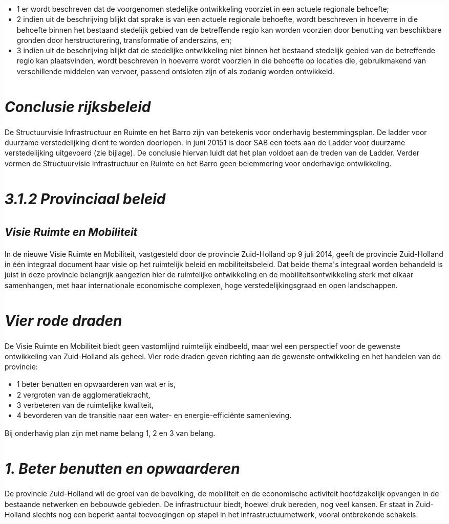 - 1 er wordt beschreven dat de voorgenomen stedelijke ontwikkeling voorziet in een actuele regionale behoefte;
- 2 indien uit de beschrijving blijkt dat sprake is van een actuele regionale behoefte, wordt beschreven in hoeverre in die behoefte binnen het bestaand stedelijk gebied van de betreffende regio kan worden voorzien door benutting van beschikbare gronden door herstructurering, transformatie of anderszins, en;
- 3 indien uit de beschrijving blijkt dat de stedelijke ontwikkeling niet binnen het bestaand stedelijk gebied van de betreffende regio kan plaatsvinden, wordt beschreven in hoeverre wordt voorzien in die behoefte op locaties die, gebruikmakend van verschillende middelen van vervoer, passend ontsloten zijn of als zodanig worden ontwikkeld.

# *Conclusie rijksbeleid*

De Structuurvisie Infrastructuur en Ruimte en het Barro zijn van betekenis voor onderhavig bestemmingsplan. De ladder voor duurzame verstedelijking dient te worden doorlopen. In juni 20151 is door SAB een toets aan de Ladder voor duurzame verstedelijking uitgevoerd (zie bijlage). De conclusie hiervan luidt dat het plan voldoet aan de treden van de Ladder. Verder vormen de Structuurvisie Infrastructuur en Ruimte en het Barro geen belemmering voor onderhavige ontwikkeling.

# *3.1.2 Provinciaal beleid*

## *Visie Ruimte en Mobiliteit*

In de nieuwe Visie Ruimte en Mobiliteit, vastgesteld door de provincie Zuid-Holland op 9 juli 2014, geeft de provincie Zuid-Holland in één integraal document haar visie op het ruimtelijk beleid en mobiliteitsbeleid. Dat beide thema's integraal worden behandeld is juist in deze provincie belangrijk aangezien hier de ruimtelijke ontwikkeling en de mobiliteitsontwikkeling sterk met elkaar samenhangen, met haar internationale economische complexen, hoge verstedelijkingsgraad en open landschappen.

# *Vier rode draden*

De Visie Ruimte en Mobiliteit biedt geen vastomlijnd ruimtelijk eindbeeld, maar wel een perspectief voor de gewenste ontwikkeling van Zuid-Holland als geheel. Vier rode draden geven richting aan de gewenste ontwikkeling en het handelen van de provincie:

- 1 beter benutten en opwaarderen van wat er is,
- 2 vergroten van de agglomeratiekracht,
- 3 verbeteren van de ruimtelijke kwaliteit,
- 4 bevorderen van de transitie naar een water- en energie-efficiënte samenleving.

Bij onderhavig plan zijn met name belang 1, 2 en 3 van belang.

# *1. Beter benutten en opwaarderen*

De provincie Zuid-Holland wil de groei van de bevolking, de mobiliteit en de economische activiteit hoofdzakelijk opvangen in de bestaande netwerken en bebouwde gebieden. De infrastructuur biedt, hoewel druk bereden, nog veel kansen. Er staat in Zuid-Holland slechts nog een beperkt aantal toevoegingen op stapel in het infrastructuurnetwerk, vooral ontbrekende schakels.
